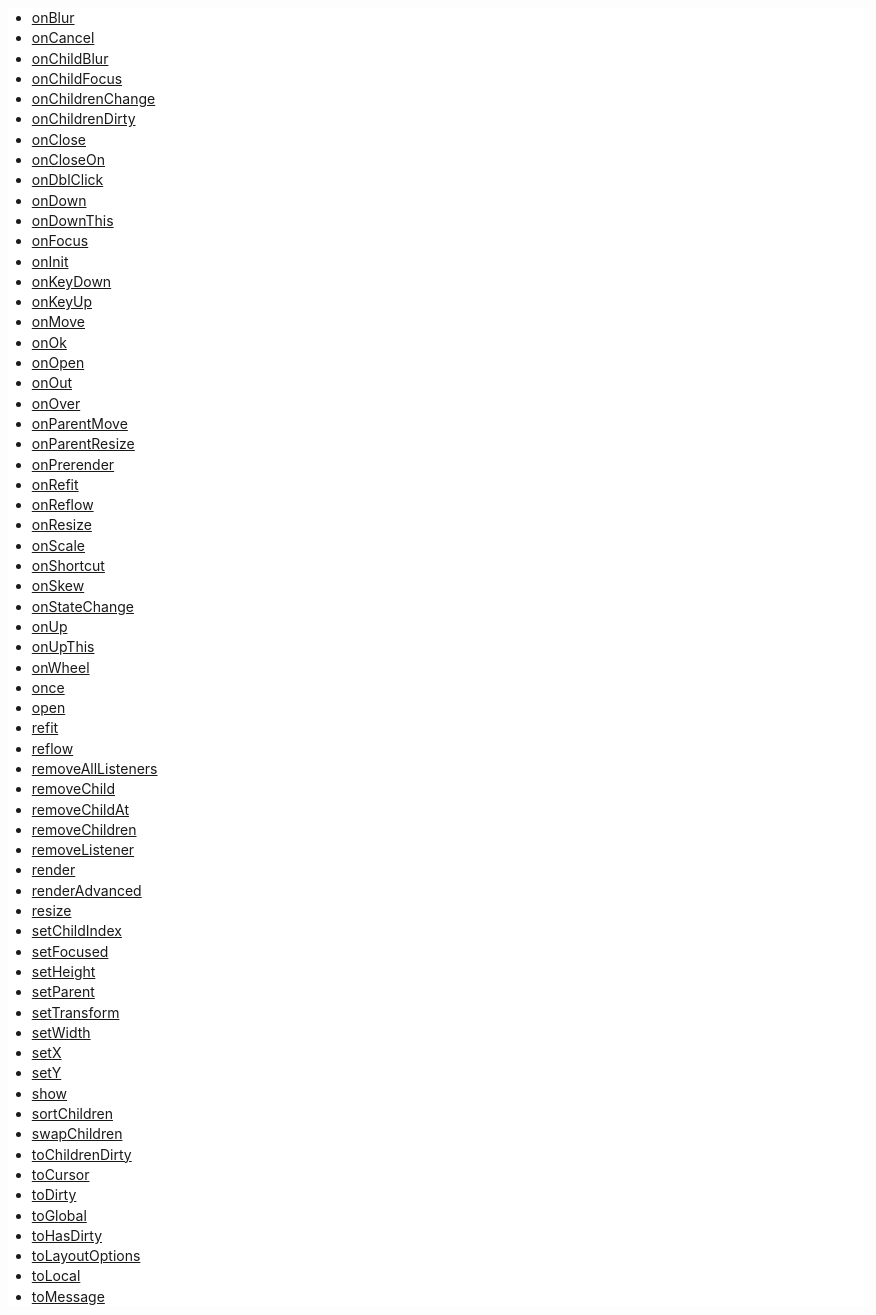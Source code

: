 - [onBlur](DDialogConfirmDiscard.md#onblur)
- [onCancel](DDialogConfirmDiscard.md#oncancel)
- [onChildBlur](DDialogConfirmDiscard.md#onchildblur)
- [onChildFocus](DDialogConfirmDiscard.md#onchildfocus)
- [onChildrenChange](DDialogConfirmDiscard.md#onchildrenchange)
- [onChildrenDirty](DDialogConfirmDiscard.md#onchildrendirty)
- [onClose](DDialogConfirmDiscard.md#onclose)
- [onCloseOn](DDialogConfirmDiscard.md#oncloseon)
- [onDblClick](DDialogConfirmDiscard.md#ondblclick)
- [onDown](DDialogConfirmDiscard.md#ondown)
- [onDownThis](DDialogConfirmDiscard.md#ondownthis)
- [onFocus](DDialogConfirmDiscard.md#onfocus)
- [onInit](DDialogConfirmDiscard.md#oninit)
- [onKeyDown](DDialogConfirmDiscard.md#onkeydown)
- [onKeyUp](DDialogConfirmDiscard.md#onkeyup)
- [onMove](DDialogConfirmDiscard.md#onmove)
- [onOk](DDialogConfirmDiscard.md#onok)
- [onOpen](DDialogConfirmDiscard.md#onopen)
- [onOut](DDialogConfirmDiscard.md#onout)
- [onOver](DDialogConfirmDiscard.md#onover)
- [onParentMove](DDialogConfirmDiscard.md#onparentmove)
- [onParentResize](DDialogConfirmDiscard.md#onparentresize)
- [onPrerender](DDialogConfirmDiscard.md#onprerender)
- [onRefit](DDialogConfirmDiscard.md#onrefit)
- [onReflow](DDialogConfirmDiscard.md#onreflow)
- [onResize](DDialogConfirmDiscard.md#onresize)
- [onScale](DDialogConfirmDiscard.md#onscale)
- [onShortcut](DDialogConfirmDiscard.md#onshortcut)
- [onSkew](DDialogConfirmDiscard.md#onskew)
- [onStateChange](DDialogConfirmDiscard.md#onstatechange)
- [onUp](DDialogConfirmDiscard.md#onup)
- [onUpThis](DDialogConfirmDiscard.md#onupthis)
- [onWheel](DDialogConfirmDiscard.md#onwheel)
- [once](DDialogConfirmDiscard.md#once)
- [open](DDialogConfirmDiscard.md#open)
- [refit](DDialogConfirmDiscard.md#refit)
- [reflow](DDialogConfirmDiscard.md#reflow)
- [removeAllListeners](DDialogConfirmDiscard.md#removealllisteners)
- [removeChild](DDialogConfirmDiscard.md#removechild)
- [removeChildAt](DDialogConfirmDiscard.md#removechildat)
- [removeChildren](DDialogConfirmDiscard.md#removechildren)
- [removeListener](DDialogConfirmDiscard.md#removelistener)
- [render](DDialogConfirmDiscard.md#render)
- [renderAdvanced](DDialogConfirmDiscard.md#renderadvanced)
- [resize](DDialogConfirmDiscard.md#resize)
- [setChildIndex](DDialogConfirmDiscard.md#setchildindex)
- [setFocused](DDialogConfirmDiscard.md#setfocused)
- [setHeight](DDialogConfirmDiscard.md#setheight)
- [setParent](DDialogConfirmDiscard.md#setparent)
- [setTransform](DDialogConfirmDiscard.md#settransform)
- [setWidth](DDialogConfirmDiscard.md#setwidth)
- [setX](DDialogConfirmDiscard.md#setx)
- [setY](DDialogConfirmDiscard.md#sety)
- [show](DDialogConfirmDiscard.md#show)
- [sortChildren](DDialogConfirmDiscard.md#sortchildren)
- [swapChildren](DDialogConfirmDiscard.md#swapchildren)
- [toChildrenDirty](DDialogConfirmDiscard.md#tochildrendirty)
- [toCursor](DDialogConfirmDiscard.md#tocursor)
- [toDirty](DDialogConfirmDiscard.md#todirty)
- [toGlobal](DDialogConfirmDiscard.md#toglobal)
- [toHasDirty](DDialogConfirmDiscard.md#tohasdirty)
- [toLayoutOptions](DDialogConfirmDiscard.md#tolayoutoptions)
- [toLocal](DDialogConfirmDiscard.md#tolocal)
- [toMessage](DDialogConfirmDiscard.md#tomessage)